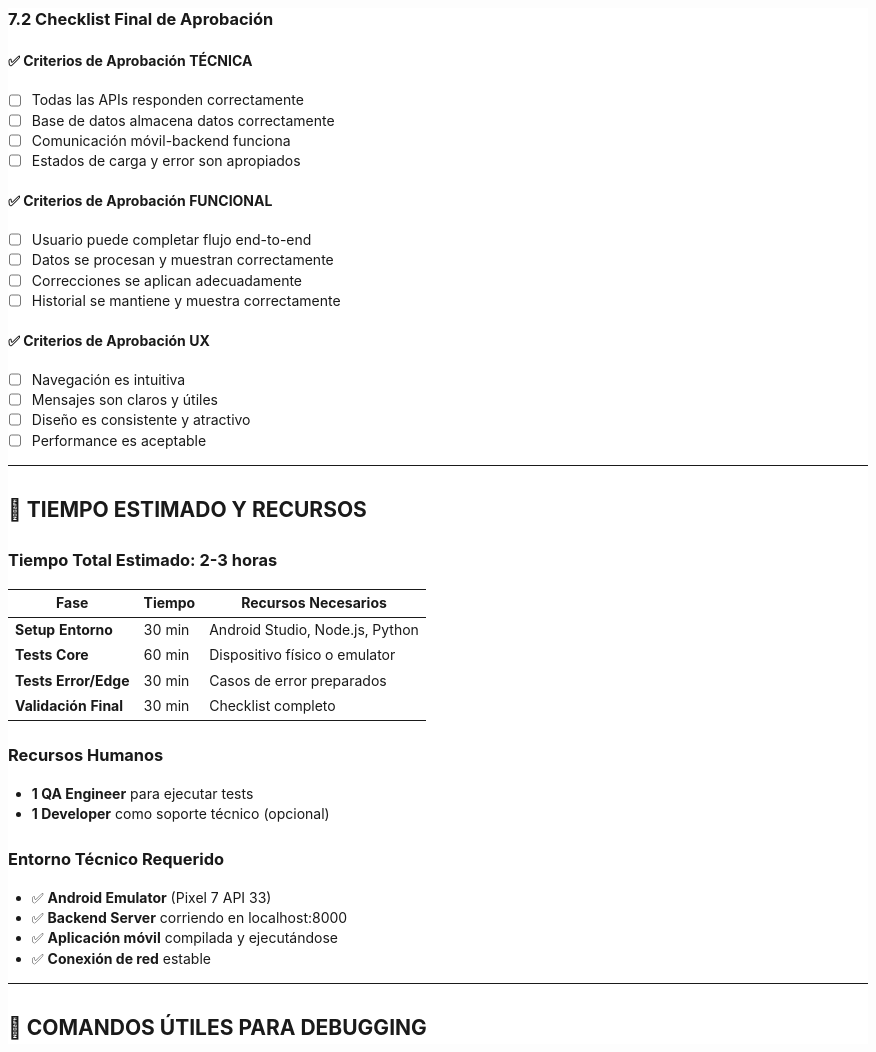 ### **7.2 Checklist Final de Aprobación**

#### **✅ Criterios de Aprobación TÉCNICA**
- [ ] Todas las APIs responden correctamente
- [ ] Base de datos almacena datos correctamente
- [ ] Comunicación móvil-backend funciona
- [ ] Estados de carga y error son apropiados

#### **✅ Criterios de Aprobación FUNCIONAL**
- [ ] Usuario puede completar flujo end-to-end
- [ ] Datos se procesan y muestran correctamente
- [ ] Correcciones se aplican adecuadamente
- [ ] Historial se mantiene y muestra correctamente

#### **✅ Criterios de Aprobación UX**
- [ ] Navegación es intuitiva
- [ ] Mensajes son claros y útiles
- [ ] Diseño es consistente y atractivo
- [ ] Performance es aceptable

---

## 🎯 **TIEMPO ESTIMADO Y RECURSOS**

### **Tiempo Total Estimado**: 2-3 horas

| Fase | Tiempo | Recursos Necesarios |
|-------|--------|-------------------|
| **Setup Entorno** | 30 min | Android Studio, Node.js, Python |
| **Tests Core** | 60 min | Dispositivo físico o emulator |
| **Tests Error/Edge** | 30 min | Casos de error preparados |
| **Validación Final** | 30 min | Checklist completo |

### **Recursos Humanos**
- **1 QA Engineer** para ejecutar tests
- **1 Developer** como soporte técnico (opcional)

### **Entorno Técnico Requerido**
- ✅ **Android Emulator** (Pixel 7 API 33)
- ✅ **Backend Server** corriendo en localhost:8000
- ✅ **Aplicación móvil** compilada y ejecutándose
- ✅ **Conexión de red** estable

---

## 🚀 **COMANDOS ÚTILES PARA DEBUGGING**
